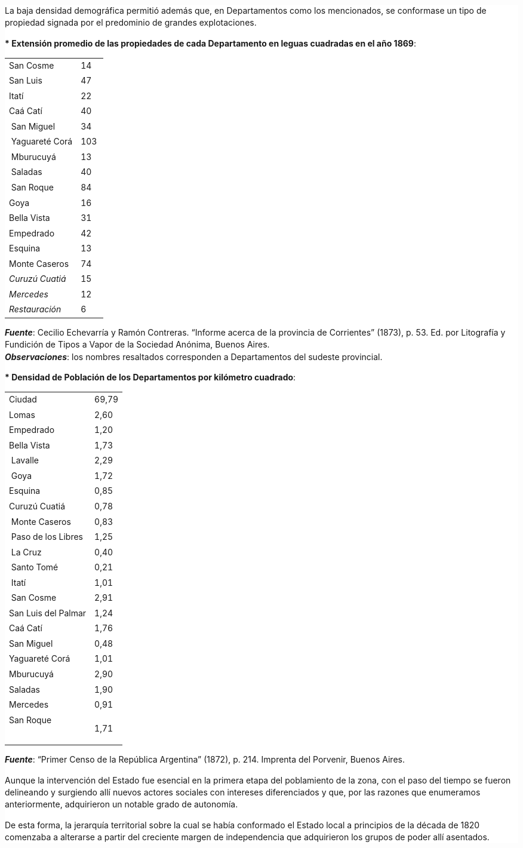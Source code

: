 La baja densidad demográfica permitió además que, en Departamentos como los mencionados, se conformase un tipo de propiedad signada por el predominio de grandes explotaciones.

**\* Extensión promedio de las propiedades de cada Departamento en leguas cuadradas en el año 1869**:

<table><tbody><tr><td><span>San Cosme</span></td><td><span>14</span></td></tr><tr><td><span>San Luis</span></td><td><span>47</span></td></tr><tr><td><span>Itatí</span></td><td><span>22</span></td></tr><tr><td><span>Caá Catí</span></td><td><span>40</span></td></tr><tr><td><span>&nbsp;<span>San Miguel</span></span></td><td><span><span>34</span></span></td></tr><tr><td>&nbsp;<span>Yaguareté Corá</span></td><td><span>103</span>&nbsp;</td></tr><tr><td>&nbsp;<span>Mburucuyá</span></td><td><span>13</span></td></tr><tr><td>&nbsp;<span>Saladas</span></td><td><span>40</span></td></tr><tr><td>&nbsp;<span>San Roque</span></td><td><span>84</span></td></tr><tr><td><span>Goya</span></td><td><span>16</span></td></tr><tr><td><span>Bella Vista</span></td><td><span>31</span></td></tr><tr><td><span>Empedrado</span></td><td><span>42</span></td></tr><tr><td><span>Esquina</span></td><td><span>13</span></td></tr><tr><td><span>Monte Caseros</span></td><td><span>74</span></td></tr><tr><td><em><span><span>Curuzú Cuatiá</span></span></em></td><td><span><span>15</span></span></td></tr><tr><td><em><span>Mercedes</span></em></td><td><span>12</span></td></tr><tr><td><em><span>Restauración</span></em></td><td><span>6</span></td></tr></tbody></table>

**_Fuente_**: Cecilio Echevarría y Ramón Contreras. “Informe acerca de la provincia de Corrientes” (1873), p. 53. Ed. por Litografía y Fundición de Tipos a Vapor de la Sociedad Anónima, Buenos Aires.  
_**Observaciones**_: los nombres resaltados corresponden a Departamentos del sudeste provincial.

**\* Densidad de Población de los Departamentos por kilómetro cuadrado**:

<table><tbody><tr><td><span>Ciudad</span></td><td><span>69,79</span></td></tr><tr><td><span>Lomas</span></td><td><span>2,60</span></td></tr><tr><td><span>Empedrado</span></td><td><span>1,20</span></td></tr><tr><td><span>Bella Vista</span></td><td><span>1,73</span></td></tr><tr><td><span>&nbsp;<span>Lavalle</span></span></td><td><span><span>2,29</span></span></td></tr><tr><td>&nbsp;<span>Goya</span></td><td><span>1,72</span></td></tr><tr><td><span>Esquina</span>&nbsp;</td><td><span>0,85</span></td></tr><tr><td><span>Curuzú Cuatiá</span>&nbsp;</td><td><span>0,78</span></td></tr><tr><td>&nbsp;<span>Monte Caseros</span></td><td><span>0,83</span></td></tr><tr><td>&nbsp;<span>Paso de los Libres</span></td><td><span>1,25</span></td></tr><tr><td>&nbsp;<span>La Cruz</span></td><td><span>0,40</span></td></tr><tr><td>&nbsp;<span>Santo Tomé</span></td><td><span>0,21</span></td></tr><tr><td>&nbsp;<span>Itatí</span></td><td><span>1,01</span>&nbsp;</td></tr><tr><td>&nbsp;<span>San Cosme</span></td><td><span>2,91</span></td></tr><tr><td><span>San Luis del Palmar</span></td><td><span>1,24</span></td></tr><tr><td><span>Caá Catí</span></td><td><span>1,76</span></td></tr><tr><td><span>San Miguel</span></td><td><span>0,48</span></td></tr><tr><td><span>Yaguareté Corá</span></td><td><span>1,01</span></td></tr><tr><td><span>Mburucuyá</span></td><td><span>2,90</span></td></tr><tr><td><span>Saladas</span></td><td><span>1,90</span></td></tr><tr><td><span><span>Mercedes</span></span></td><td><span><span>0,91</span></span></td></tr><tr><td><span>San Roque</span></td><td><p><span>1,71</span></p></td></tr></tbody></table>

**_Fuente_**: “Primer Censo de la República Argentina” (1872), p. 214. Imprenta del Porvenir, Buenos Aires.

Aunque la intervención del Estado fue esencial en la primera etapa del poblamiento de la zona, con el paso del tiempo se fueron delineando y surgiendo allí nuevos actores sociales con intereses diferenciados y que, por las razones que enumeramos anteriormente, adquirieron un notable grado de autonomía.

De esta forma, la jerarquía territorial sobre la cual se había conformado el Estado local a principios de la década de 1820 comenzaba a alterarse a partir del creciente margen de independencia que adquirieron los grupos de poder allí asentados.
